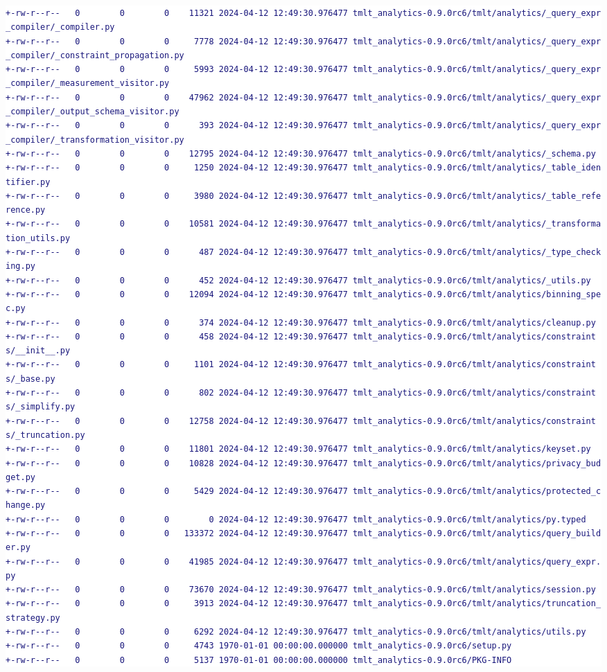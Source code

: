 ```diff
+-rw-r--r--   0        0        0    11321 2024-04-12 12:49:30.976477 tmlt_analytics-0.9.0rc6/tmlt/analytics/_query_expr_compiler/_compiler.py
+-rw-r--r--   0        0        0     7778 2024-04-12 12:49:30.976477 tmlt_analytics-0.9.0rc6/tmlt/analytics/_query_expr_compiler/_constraint_propagation.py
+-rw-r--r--   0        0        0     5993 2024-04-12 12:49:30.976477 tmlt_analytics-0.9.0rc6/tmlt/analytics/_query_expr_compiler/_measurement_visitor.py
+-rw-r--r--   0        0        0    47962 2024-04-12 12:49:30.976477 tmlt_analytics-0.9.0rc6/tmlt/analytics/_query_expr_compiler/_output_schema_visitor.py
+-rw-r--r--   0        0        0      393 2024-04-12 12:49:30.976477 tmlt_analytics-0.9.0rc6/tmlt/analytics/_query_expr_compiler/_transformation_visitor.py
+-rw-r--r--   0        0        0    12795 2024-04-12 12:49:30.976477 tmlt_analytics-0.9.0rc6/tmlt/analytics/_schema.py
+-rw-r--r--   0        0        0     1250 2024-04-12 12:49:30.976477 tmlt_analytics-0.9.0rc6/tmlt/analytics/_table_identifier.py
+-rw-r--r--   0        0        0     3980 2024-04-12 12:49:30.976477 tmlt_analytics-0.9.0rc6/tmlt/analytics/_table_reference.py
+-rw-r--r--   0        0        0    10581 2024-04-12 12:49:30.976477 tmlt_analytics-0.9.0rc6/tmlt/analytics/_transformation_utils.py
+-rw-r--r--   0        0        0      487 2024-04-12 12:49:30.976477 tmlt_analytics-0.9.0rc6/tmlt/analytics/_type_checking.py
+-rw-r--r--   0        0        0      452 2024-04-12 12:49:30.976477 tmlt_analytics-0.9.0rc6/tmlt/analytics/_utils.py
+-rw-r--r--   0        0        0    12094 2024-04-12 12:49:30.976477 tmlt_analytics-0.9.0rc6/tmlt/analytics/binning_spec.py
+-rw-r--r--   0        0        0      374 2024-04-12 12:49:30.976477 tmlt_analytics-0.9.0rc6/tmlt/analytics/cleanup.py
+-rw-r--r--   0        0        0      458 2024-04-12 12:49:30.976477 tmlt_analytics-0.9.0rc6/tmlt/analytics/constraints/__init__.py
+-rw-r--r--   0        0        0     1101 2024-04-12 12:49:30.976477 tmlt_analytics-0.9.0rc6/tmlt/analytics/constraints/_base.py
+-rw-r--r--   0        0        0      802 2024-04-12 12:49:30.976477 tmlt_analytics-0.9.0rc6/tmlt/analytics/constraints/_simplify.py
+-rw-r--r--   0        0        0    12758 2024-04-12 12:49:30.976477 tmlt_analytics-0.9.0rc6/tmlt/analytics/constraints/_truncation.py
+-rw-r--r--   0        0        0    11801 2024-04-12 12:49:30.976477 tmlt_analytics-0.9.0rc6/tmlt/analytics/keyset.py
+-rw-r--r--   0        0        0    10828 2024-04-12 12:49:30.976477 tmlt_analytics-0.9.0rc6/tmlt/analytics/privacy_budget.py
+-rw-r--r--   0        0        0     5429 2024-04-12 12:49:30.976477 tmlt_analytics-0.9.0rc6/tmlt/analytics/protected_change.py
+-rw-r--r--   0        0        0        0 2024-04-12 12:49:30.976477 tmlt_analytics-0.9.0rc6/tmlt/analytics/py.typed
+-rw-r--r--   0        0        0   133372 2024-04-12 12:49:30.976477 tmlt_analytics-0.9.0rc6/tmlt/analytics/query_builder.py
+-rw-r--r--   0        0        0    41985 2024-04-12 12:49:30.976477 tmlt_analytics-0.9.0rc6/tmlt/analytics/query_expr.py
+-rw-r--r--   0        0        0    73670 2024-04-12 12:49:30.976477 tmlt_analytics-0.9.0rc6/tmlt/analytics/session.py
+-rw-r--r--   0        0        0     3913 2024-04-12 12:49:30.976477 tmlt_analytics-0.9.0rc6/tmlt/analytics/truncation_strategy.py
+-rw-r--r--   0        0        0     6292 2024-04-12 12:49:30.976477 tmlt_analytics-0.9.0rc6/tmlt/analytics/utils.py
+-rw-r--r--   0        0        0     4743 1970-01-01 00:00:00.000000 tmlt_analytics-0.9.0rc6/setup.py
+-rw-r--r--   0        0        0     5137 1970-01-01 00:00:00.000000 tmlt_analytics-0.9.0rc6/PKG-INFO
```
